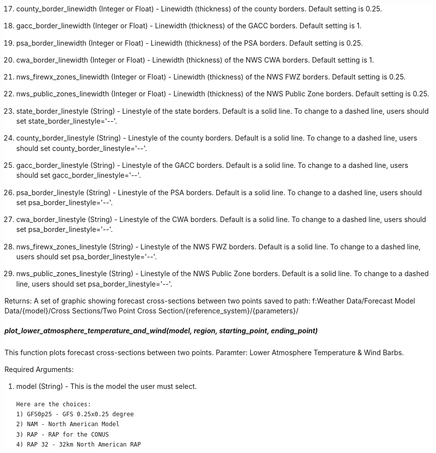 17) county_border_linewidth (Integer or Float) - Linewidth (thickness) of the county borders. Default setting is 0.25. 

18) gacc_border_linewidth (Integer or Float) - Linewidth (thickness) of the GACC borders. Default setting is 1. 

19) psa_border_linewidth (Integer or Float) - Linewidth (thickness) of the PSA borders. Default setting is 0.25. 

20) cwa_border_linewidth (Integer or Float) - Linewidth (thickness) of the NWS CWA borders. Default setting is 1. 

21) nws_firewx_zones_linewidth (Integer or Float) - Linewidth (thickness) of the NWS FWZ borders. Default setting is 0.25. 

22) nws_public_zones_linewidth (Integer or Float) - Linewidth (thickness) of the NWS Public Zone borders. Default setting is 0.25. 

23) state_border_linestyle (String) - Linestyle of the state borders. Default is a solid line. 
    To change to a dashed line, users should set state_border_linestyle='--'. 

24) county_border_linestyle (String) - Linestyle of the county borders. Default is a solid line. 
    To change to a dashed line, users should set county_border_linestyle='--'. 

25) gacc_border_linestyle (String) - Linestyle of the GACC borders. Default is a solid line. 
    To change to a dashed line, users should set gacc_border_linestyle='--'. 

26) psa_border_linestyle (String) - Linestyle of the PSA borders. Default is a solid line. 
    To change to a dashed line, users should set psa_border_linestyle='--'. 

27) cwa_border_linestyle (String) - Linestyle of the CWA borders. Default is a solid line. 
    To change to a dashed line, users should set psa_border_linestyle='--'. 

28) nws_firewx_zones_linestyle (String) - Linestyle of the NWS FWZ borders. Default is a solid line. 
    To change to a dashed line, users should set psa_border_linestyle='--'. 

29) nws_public_zones_linestyle (String) - Linestyle of the NWS Public Zone borders. Default is a solid line. 
    To change to a dashed line, users should set psa_border_linestyle='--'.   

Returns: A set of graphic showing forecast cross-sections between two points saved to path: f:Weather Data/Forecast Model Data/{model}/Cross Sections/Two Point Cross Section/{reference_system}/{parameters}/

##### plot_lower_atmosphere_temperature_and_wind(model, region, starting_point, ending_point)

This function plots forecast cross-sections between two points. Paramter: Lower Atmosphere Temperature & Wind Barbs. 

Required Arguments:

1) model (String) - This is the model the user must select. 
                       
       Here are the choices: 
       1) GFS0p25 - GFS 0.25x0.25 degree
       2) NAM - North American Model
       3) RAP - RAP for the CONUS
       4) RAP 32 - 32km North American RAP
